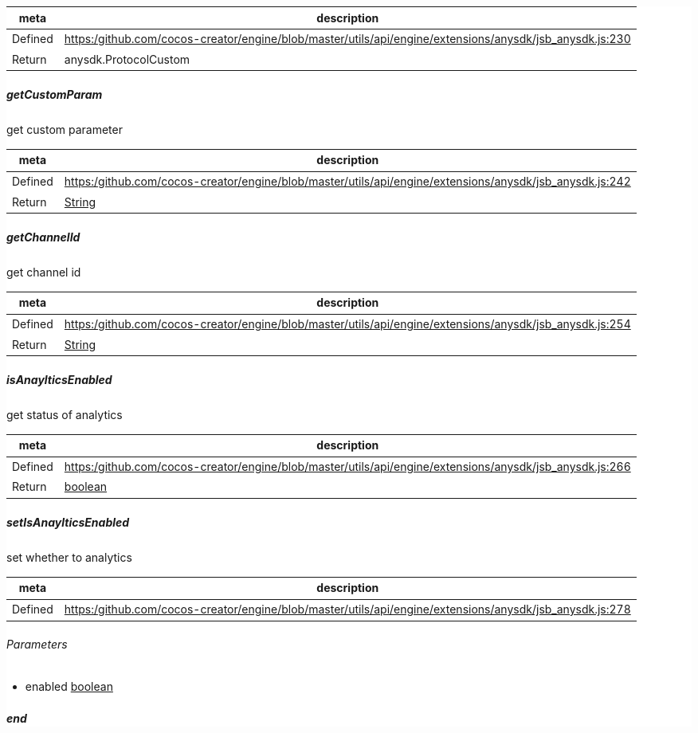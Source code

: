 | meta | description |
|------|-------------|
| Defined | [https:/github.com/cocos-creator/engine/blob/master/utils/api/engine/extensions/anysdk/jsb_anysdk.js:230](https:/github.com/cocos-creator/engine/blob/master/utils/api/engine/extensions/anysdk/jsb_anysdk.js#L230) |
| Return 		 | anysdk.ProtocolCustom 



##### getCustomParam

get custom parameter

| meta | description |
|------|-------------|
| Defined | [https:/github.com/cocos-creator/engine/blob/master/utils/api/engine/extensions/anysdk/jsb_anysdk.js:242](https:/github.com/cocos-creator/engine/blob/master/utils/api/engine/extensions/anysdk/jsb_anysdk.js#L242) |
| Return 		 | <a href="https://developer.mozilla.org/en/JavaScript/Reference/Global_Objects/String" class="crosslink external" target="_blank">String</a> 



##### getChannelId

get channel id

| meta | description |
|------|-------------|
| Defined | [https:/github.com/cocos-creator/engine/blob/master/utils/api/engine/extensions/anysdk/jsb_anysdk.js:254](https:/github.com/cocos-creator/engine/blob/master/utils/api/engine/extensions/anysdk/jsb_anysdk.js#L254) |
| Return 		 | <a href="https://developer.mozilla.org/en/JavaScript/Reference/Global_Objects/String" class="crosslink external" target="_blank">String</a> 



##### isAnaylticsEnabled

get status of analytics

| meta | description |
|------|-------------|
| Defined | [https:/github.com/cocos-creator/engine/blob/master/utils/api/engine/extensions/anysdk/jsb_anysdk.js:266](https:/github.com/cocos-creator/engine/blob/master/utils/api/engine/extensions/anysdk/jsb_anysdk.js#L266) |
| Return 		 | <a href="https://developer.mozilla.org/en/JavaScript/Reference/Global_Objects/Boolean" class="crosslink external" target="_blank">boolean</a> 



##### setIsAnaylticsEnabled

set whether to analytics

| meta | description |
|------|-------------|
| Defined | [https:/github.com/cocos-creator/engine/blob/master/utils/api/engine/extensions/anysdk/jsb_anysdk.js:278](https:/github.com/cocos-creator/engine/blob/master/utils/api/engine/extensions/anysdk/jsb_anysdk.js#L278) |

###### Parameters
- enabled <a href="https://developer.mozilla.org/en/JavaScript/Reference/Global_Objects/Boolean" class="crosslink external" target="_blank">boolean</a> 


##### end
